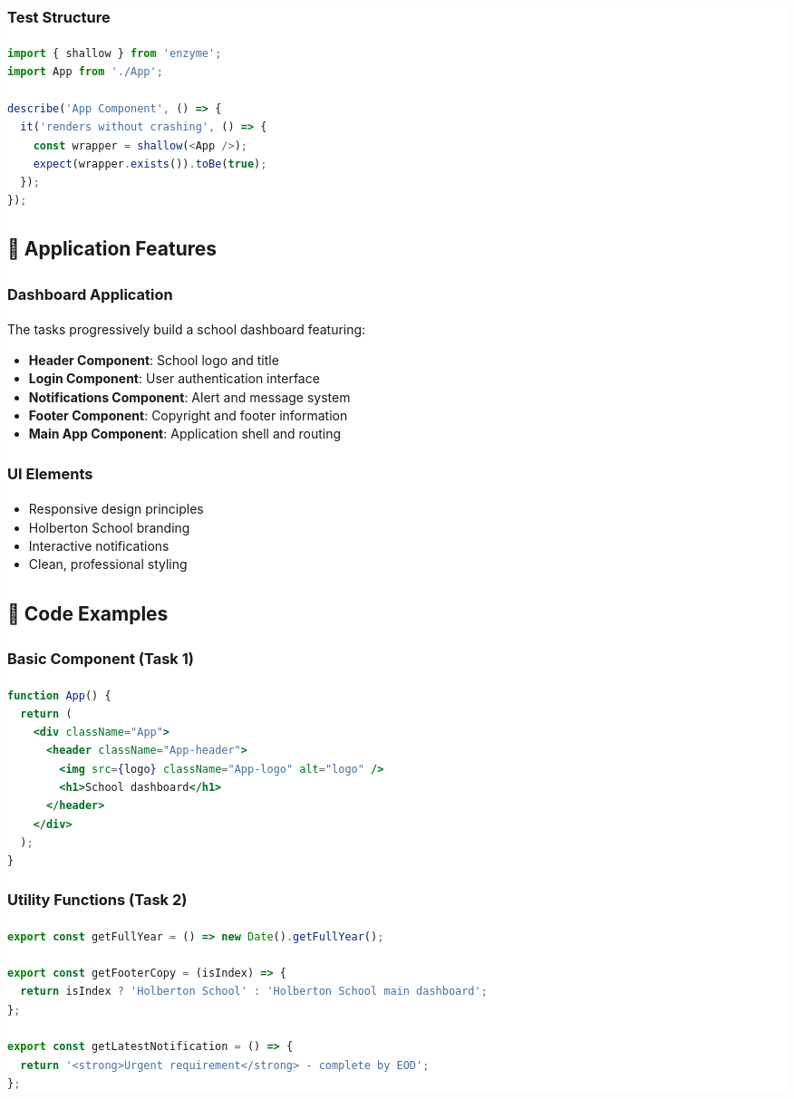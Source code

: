 ### Test Structure
```javascript
import { shallow } from 'enzyme';
import App from './App';

describe('App Component', () => {
  it('renders without crashing', () => {
    const wrapper = shallow(<App />);
    expect(wrapper.exists()).toBe(true);
  });
});
```

## 🎨 Application Features

### Dashboard Application
The tasks progressively build a school dashboard featuring:

- **Header Component**: School logo and title
- **Login Component**: User authentication interface
- **Notifications Component**: Alert and message system
- **Footer Component**: Copyright and footer information
- **Main App Component**: Application shell and routing

### UI Elements
- Responsive design principles
- Holberton School branding
- Interactive notifications
- Clean, professional styling

## 📝 Code Examples

### Basic Component (Task 1)
```jsx
function App() {
  return (
    <div className="App">
      <header className="App-header">
        <img src={logo} className="App-logo" alt="logo" />
        <h1>School dashboard</h1>
      </header>
    </div>
  );
}
```

### Utility Functions (Task 2)
```javascript
export const getFullYear = () => new Date().getFullYear();

export const getFooterCopy = (isIndex) => {
  return isIndex ? 'Holberton School' : 'Holberton School main dashboard';
};

export const getLatestNotification = () => {
  return '<strong>Urgent requirement</strong> - complete by EOD';
};
```
